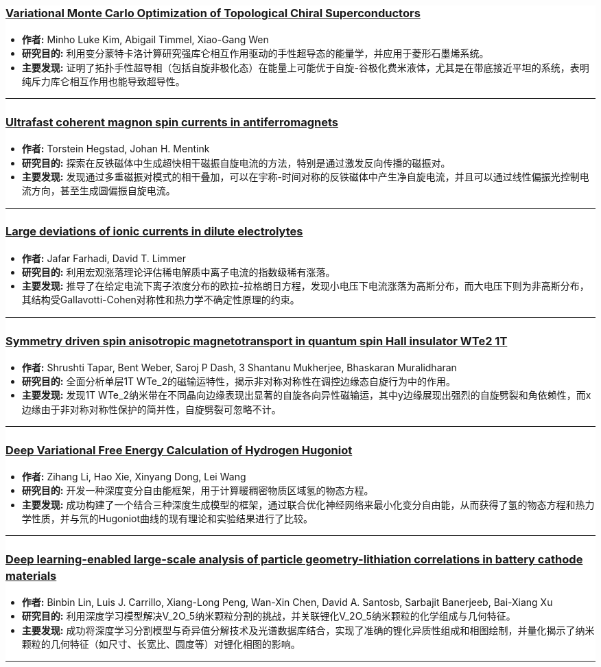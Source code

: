
### [Variational Monte Carlo Optimization of Topological Chiral Superconductors](http://arxiv.org/abs/2507.18582v1)
- **作者:** Minho Luke Kim, Abigail Timmel, Xiao-Gang Wen
- **研究目的:** 利用变分蒙特卡洛计算研究强库仑相互作用驱动的手性超导态的能量学，并应用于菱形石墨烯系统。
- **主要发现:** 证明了拓扑手性超导相（包括自旋非极化态）在能量上可能优于自旋-谷极化费米液体，尤其是在带底接近平坦的系统，表明纯斥力库仑相互作用也能导致超导性。

---

### [Ultrafast coherent magnon spin currents in antiferromagnets](http://arxiv.org/abs/2507.18563v1)
- **作者:** Torstein Hegstad, Johan H. Mentink
- **研究目的:** 探索在反铁磁体中生成超快相干磁振自旋电流的方法，特别是通过激发反向传播的磁振对。
- **主要发现:** 发现通过多重磁振对模式的相干叠加，可以在宇称-时间对称的反铁磁体中产生净自旋电流，并且可以通过线性偏振光控制电流方向，甚至生成圆偏振自旋电流。

---

### [Large deviations of ionic currents in dilute electrolytes](http://arxiv.org/abs/2507.18556v1)
- **作者:** Jafar Farhadi, David T. Limmer
- **研究目的:** 利用宏观涨落理论评估稀电解质中离子电流的指数级稀有涨落。
- **主要发现:** 推导了在给定电流下离子浓度分布的欧拉-拉格朗日方程，发现小电压下电流涨落为高斯分布，而大电压下则为非高斯分布，其结构受Gallavotti-Cohen对称性和热力学不确定性原理的约束。

---

### [Symmetry driven spin anisotropic magnetotransport in quantum spin Hall insulator WTe2 1T](http://arxiv.org/abs/2507.18543v1)
- **作者:** Shrushti Tapar, Bent Weber, Saroj P Dash, 3 Shantanu Mukherjee, Bhaskaran Muralidharan
- **研究目的:** 全面分析单层1T WTe$\_2$的磁输运特性，揭示非对称对称性在调控边缘态自旋行为中的作用。
- **主要发现:** 发现1T WTe$\_2$纳米带在不同晶向边缘表现出显著的自旋各向异性磁输运，其中y边缘展现出强烈的自旋劈裂和角依赖性，而x边缘由于非对称对称性保护的简并性，自旋劈裂可忽略不计。

---

### [Deep Variational Free Energy Calculation of Hydrogen Hugoniot](http://arxiv.org/abs/2507.18540v1)
- **作者:** Zihang Li, Hao Xie, Xinyang Dong, Lei Wang
- **研究目的:** 开发一种深度变分自由能框架，用于计算暖稠密物质区域氢的物态方程。
- **主要发现:** 成功构建了一个结合三种深度生成模型的框架，通过联合优化神经网络来最小化变分自由能，从而获得了氢的物态方程和热力学性质，并与氘的Hugoniot曲线的现有理论和实验结果进行了比较。

---

### [Deep learning-enabled large-scale analysis of particle geometry-lithiation correlations in battery cathode materials](http://arxiv.org/abs/2507.18530v1)
- **作者:** Binbin Lin, Luis J. Carrillo, Xiang-Long Peng, Wan-Xin Chen, David A. Santosb, Sarbajit Banerjeeb, Bai-Xiang Xu
- **研究目的:** 利用深度学习模型解决V$\_2$O$\_5$纳米颗粒分割的挑战，并关联锂化V$\_2$O$\_5$纳米颗粒的化学组成与几何特征。
- **主要发现:** 成功将深度学习分割模型与奇异值分解技术及光谱数据库结合，实现了准确的锂化异质性组成和相图绘制，并量化揭示了纳米颗粒的几何特征（如尺寸、长宽比、圆度等）对锂化相图的影响。

---